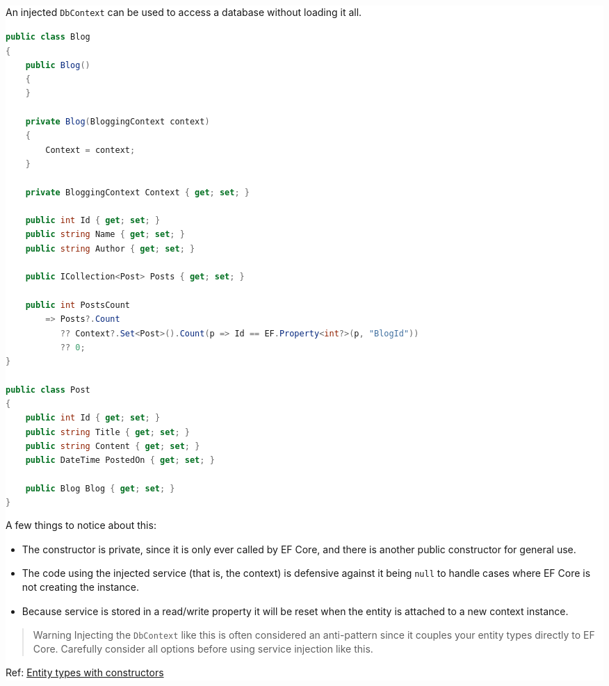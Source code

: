 An injected ```DbContext``` can be used to access a database without loading it all.

```csharp
public class Blog
{
    public Blog()
    {
    }

    private Blog(BloggingContext context)
    {
        Context = context;
    }

    private BloggingContext Context { get; set; }

    public int Id { get; set; }
    public string Name { get; set; }
    public string Author { get; set; }

    public ICollection<Post> Posts { get; set; }

    public int PostsCount
        => Posts?.Count
           ?? Context?.Set<Post>().Count(p => Id == EF.Property<int?>(p, "BlogId"))
           ?? 0;
}

public class Post
{
    public int Id { get; set; }
    public string Title { get; set; }
    public string Content { get; set; }
    public DateTime PostedOn { get; set; }

    public Blog Blog { get; set; }
}
```

A few things to notice about this:

- The constructor is private, since it is only ever called by EF Core, and there is another public constructor for general use.

- The code using the injected service (that is, the context) is defensive against it being ```null``` to handle cases where EF Core is not creating the instance.

- Because service is stored in a read/write property it will be reset when the entity is attached to a new context instance.

> Warning
Injecting the ```DbContext``` like this is often considered an anti-pattern since it couples your entity types directly to EF Core. Carefully consider all options before using service injection like this.

Ref: [Entity types with constructors](https://learn.microsoft.com/en-us/ef/core/modeling/constructors)